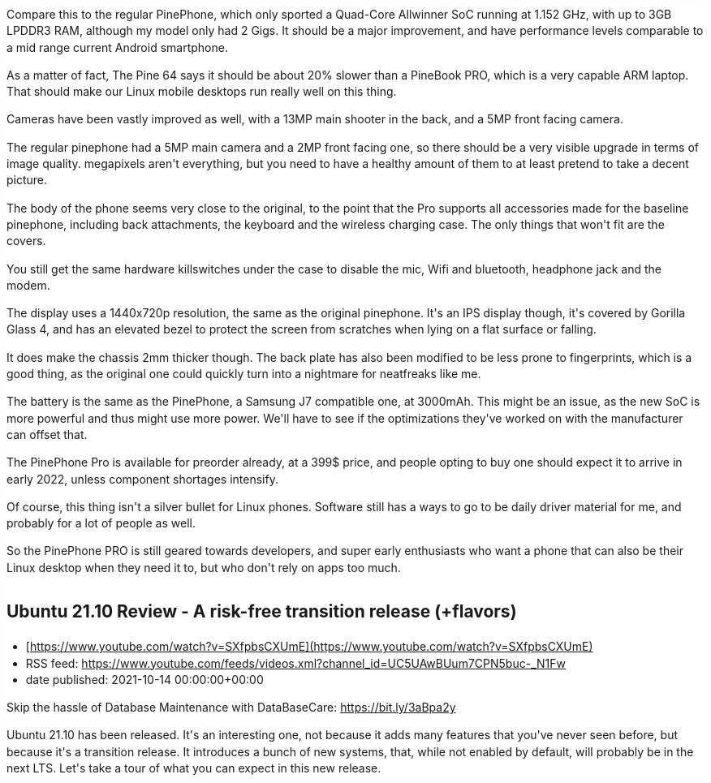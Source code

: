 Compare this to the regular PinePhone, which only sported a Quad-Core Allwinner SoC running at 1.152 GHz, with up to 3GB LPDDR3 RAM, although my model only had 2 Gigs. It should be a major improvement, and have performance levels comparable to a mid range current Android smartphone.

As a matter of fact, The Pine 64 says it should be about 20% slower than a PineBook PRO, which is a very capable ARM laptop. That should make our Linux mobile desktops run really well on this thing.

Cameras have been vastly improved as well, with a 13MP main shooter in the back, and a 5MP front facing camera.

The regular pinephone had a 5MP main camera and a 2MP front facing one, so there should be a very visible upgrade in terms of image quality. megapixels aren't everything, but you need to have a healthy amount of them to at least pretend to take a decent picture.

The body of the phone seems very close to the original, to the point that the Pro supports all accessories made for the baseline pinephone, including back attachments, the keyboard and the wireless charging case. The only things that won't fit are the covers.

You still get the same hardware killswitches under the case to disable the mic, Wifi and bluetooth, headphone jack and the modem. 

The display uses a 1440x720p resolution, the same as the original pinephone. It's an IPS display though, it's covered by Gorilla Glass 4, and has an elevated bezel to protect the screen from scratches when lying on a flat surface or falling.

It does make the chassis 2mm thicker though. The back plate has also been modified to be less prone to fingerprints, which is a good thing, as the original one could quickly turn into a nightmare for neatfreaks like me.

The battery is the same as the PinePhone, a Samsung J7 compatible one, at 3000mAh. This might be an issue, as the new SoC is more powerful and thus might use more power. We'll have to see if the optimizations they've worked on with the manufacturer can offset that.

The PinePhone Pro is available for preorder already, at a 399$ price, and people opting to buy one should expect it to arrive in early 2022, unless component shortages intensify. 

Of course, this thing isn't a silver bullet for Linux phones. Software still has a ways to go to be daily driver material for me, and probably for a lot of people as well.

So the PinePhone PRO is still geared towards developers, and super early enthusiasts who want a phone that can also be their Linux desktop when they need it to, but who don't rely on apps too much.

## Ubuntu 21.10 Review - A risk-free transition release (+flavors)
 - [https://www.youtube.com/watch?v=SXfpbsCXUmE](https://www.youtube.com/watch?v=SXfpbsCXUmE)
 - RSS feed: https://www.youtube.com/feeds/videos.xml?channel_id=UC5UAwBUum7CPN5buc-_N1Fw
 - date published: 2021-10-14 00:00:00+00:00

Skip the hassle of Database Maintenance with DataBaseCare: https://bit.ly/3aBpa2y


Ubuntu 21.10 has been released. It's an interesting one, not because it adds many features that you've never seen before, but because it's a transition release. It introduces a bunch of new systems, that, while not enabled by default, will probably be in the next LTS. Let's take a tour of what you can expect in this new release.


